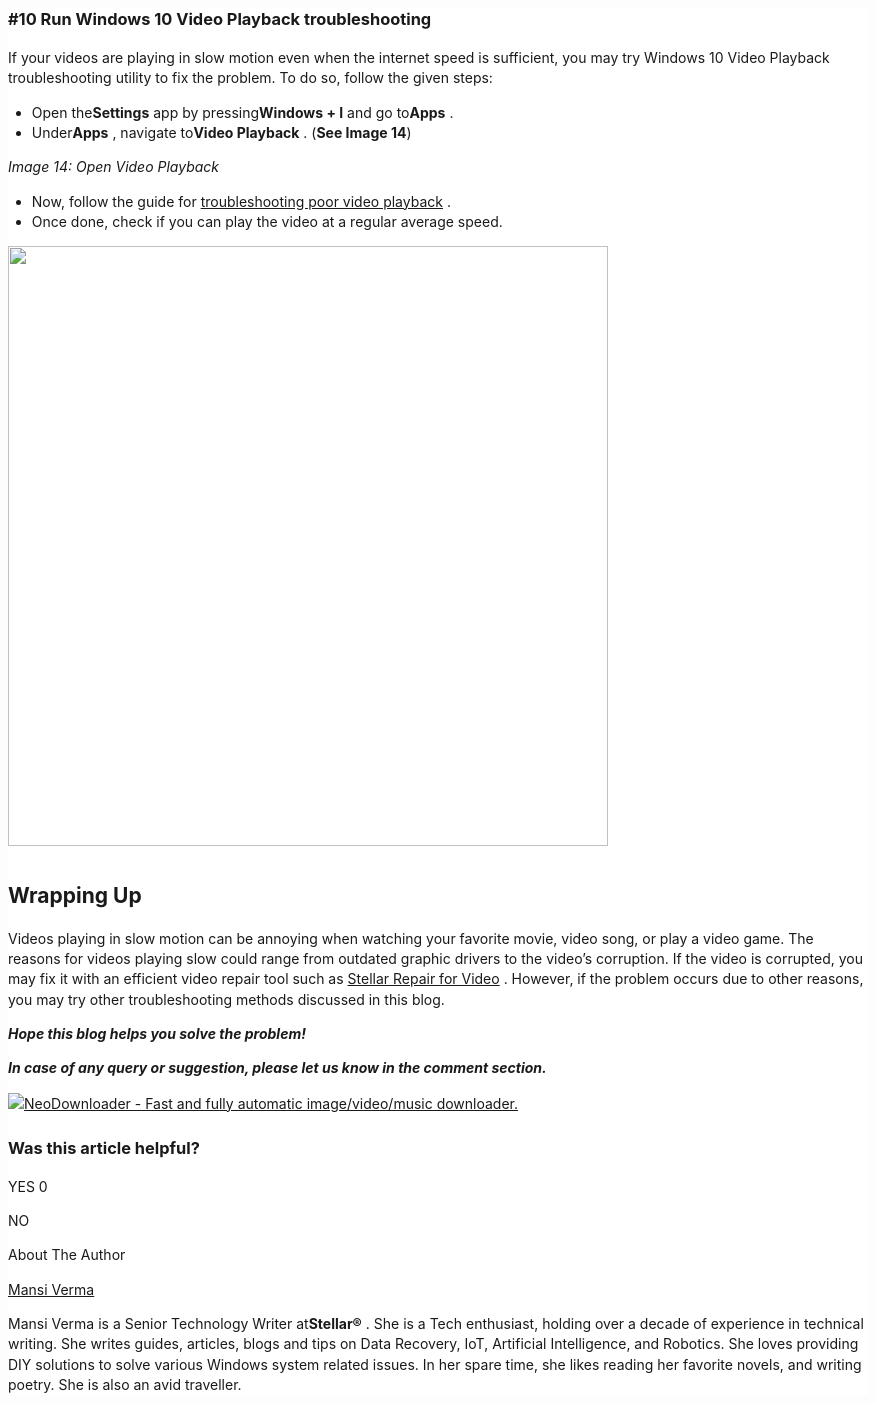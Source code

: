 ### #10 Run Windows 10 Video Playback troubleshooting

 If your videos are playing in slow motion even when the internet speed is sufficient, you may try Windows 10 Video Playback troubleshooting utility to fix the problem. To do so, follow the given steps:

* Open the**Settings** app by pressing**Windows + I** and go to**Apps** .
* Under**Apps** , navigate to**Video Playback** . (**See Image 14**)

 _Image 14: Open Video Playback_

* Now, follow the guide for [troubleshooting poor video playback](https://support.microsoft.com/en-us/windows/troubleshooting-poor-video-playback-339d01fc-4d69-f720-1096-9d93bc5ea410) .
* Once done, check if you can play the video at a regular average speed.


<a href="https://turtlebeacheu.sjv.io/c/5597632/1996818/23722" target="_top" id="1996818"><img src="//a.impactradius-go.com/display-ad/23722-1996818" border="0" alt="" width="600" height="600"/></a><img height="0" width="0" src="https://imp.pxf.io/i/5597632/1996818/23722" style="position:absolute;visibility:hidden;" border="0" />

## **Wrapping Up**

 Videos playing in slow motion can be annoying when watching your favorite movie, video song, or play a video game. The reasons for videos playing slow could range from outdated graphic drivers to the video’s corruption. If the video is corrupted, you may fix it with an efficient video repair tool such as [Stellar Repair for Video](https://tools.techidaily.com/stellardata-recovery/buy-now/) . However, if the problem occurs due to other reasons, you may try other troubleshooting methods discussed in this blog.

**_Hope this blog helps you solve the problem!_**

 **_In case of any query or suggestion, please let us know in the comment section._**


<a href="https://secure.2checkout.com/order/checkout.php?PRODS=4559731&QTY=1&AFFILIATE=108875&CART=1"><img src="http://www.neowise.com/images/nd-ss-w200.jpg" border="0">NeoDownloader - Fast and fully automatic image/video/music downloader. </a>

### Was this article helpful?

YES 0

NO

About The Author

[Mansi Verma](https://tools.techidaily.com/stellardata-recovery/buy-now/) [](https://www.linkedin.com/in/mansi-verma-230a4594)

 Mansi Verma is a Senior Technology Writer at**Stellar®** . She is a Tech enthusiast, holding over a decade of experience in technical writing. She writes guides, articles, blogs and tips on Data Recovery, IoT, Artificial Intelligence, and Robotics. She loves providing DIY solutions to solve various Windows system related issues. In her spare time, she likes reading her favorite novels, and writing poetry. She is also an avid traveller.

<ins class="adsbygoogle"
     style="display:block"
     data-ad-format="autorelaxed"
     data-ad-client="ca-pub-7571918770474297"
     data-ad-slot="1223367746"></ins>
